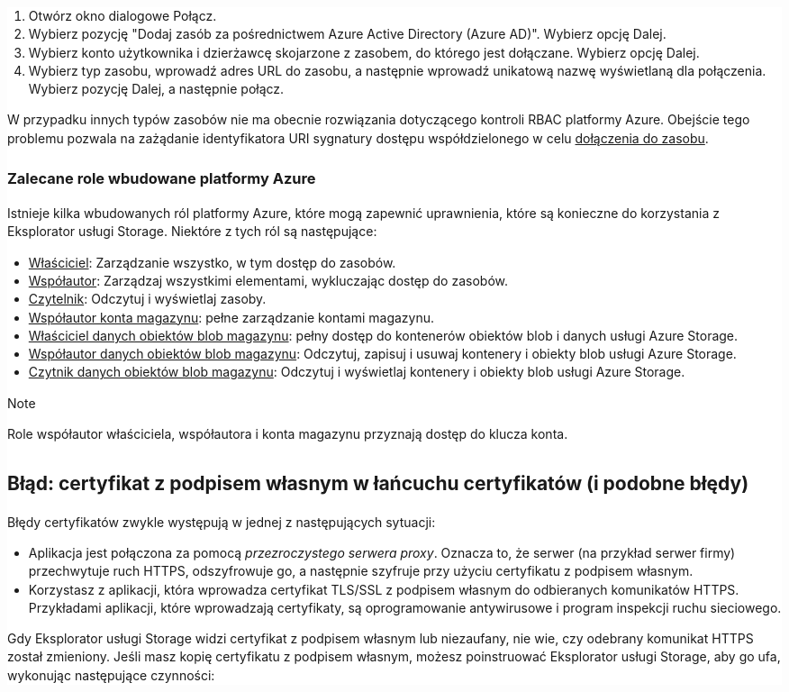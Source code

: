 1. Otwórz okno dialogowe Połącz.
2. Wybierz pozycję "Dodaj zasób za pośrednictwem Azure Active Directory (Azure AD)". Wybierz opcję Dalej.
3. Wybierz konto użytkownika i dzierżawcę skojarzone z zasobem, do którego jest dołączane. Wybierz opcję Dalej.
4. Wybierz typ zasobu, wprowadź adres URL do zasobu, a następnie wprowadź unikatową nazwę wyświetlaną dla połączenia. Wybierz pozycję Dalej, a następnie połącz.

W przypadku innych typów zasobów nie ma obecnie rozwiązania dotyczącego kontroli RBAC platformy Azure. Obejście tego problemu pozwala na zażądanie identyfikatora URI sygnatury dostępu współdzielonego w celu [dołączenia do zasobu](../../vs-azure-tools-storage-manage-with-storage-explorer.md?tabs=linux#use-a-shared-access-signature-uri).

### <a name="recommended-azure-built-in-roles"></a>Zalecane role wbudowane platformy Azure

Istnieje kilka wbudowanych ról platformy Azure, które mogą zapewnić uprawnienia, które są konieczne do korzystania z Eksplorator usługi Storage. Niektóre z tych ról są następujące:
- [Właściciel](../../role-based-access-control/built-in-roles.md#owner): Zarządzanie wszystko, w tym dostęp do zasobów.
- [Współautor](../../role-based-access-control/built-in-roles.md#contributor): Zarządzaj wszystkimi elementami, wykluczając dostęp do zasobów.
- [Czytelnik](../../role-based-access-control/built-in-roles.md#reader): Odczytuj i wyświetlaj zasoby.
- [Współautor konta magazynu](../../role-based-access-control/built-in-roles.md#storage-account-contributor): pełne zarządzanie kontami magazynu.
- [Właściciel danych obiektów blob magazynu](../../role-based-access-control/built-in-roles.md#storage-blob-data-owner): pełny dostęp do kontenerów obiektów blob i danych usługi Azure Storage.
- [Współautor danych obiektów blob magazynu](../../role-based-access-control/built-in-roles.md#storage-blob-data-contributor): Odczytuj, zapisuj i usuwaj kontenery i obiekty blob usługi Azure Storage.
- [Czytnik danych obiektów blob magazynu](../../role-based-access-control/built-in-roles.md#storage-blob-data-reader): Odczytuj i wyświetlaj kontenery i obiekty blob usługi Azure Storage.

> [!NOTE]
> Role współautor właściciela, współautora i konta magazynu przyznają dostęp do klucza konta.

## <a name="error-self-signed-certificate-in-certificate-chain-and-similar-errors"></a>Błąd: certyfikat z podpisem własnym w łańcuchu certyfikatów (i podobne błędy)

Błędy certyfikatów zwykle występują w jednej z następujących sytuacji:

- Aplikacja jest połączona za pomocą _przezroczystego serwera proxy_. Oznacza to, że serwer (na przykład serwer firmy) przechwytuje ruch HTTPS, odszyfrowuje go, a następnie szyfruje przy użyciu certyfikatu z podpisem własnym.
- Korzystasz z aplikacji, która wprowadza certyfikat TLS/SSL z podpisem własnym do odbieranych komunikatów HTTPS. Przykładami aplikacji, które wprowadzają certyfikaty, są oprogramowanie antywirusowe i program inspekcji ruchu sieciowego.

Gdy Eksplorator usługi Storage widzi certyfikat z podpisem własnym lub niezaufany, nie wie, czy odebrany komunikat HTTPS został zmieniony. Jeśli masz kopię certyfikatu z podpisem własnym, możesz poinstruować Eksplorator usługi Storage, aby go ufa, wykonując następujące czynności:
